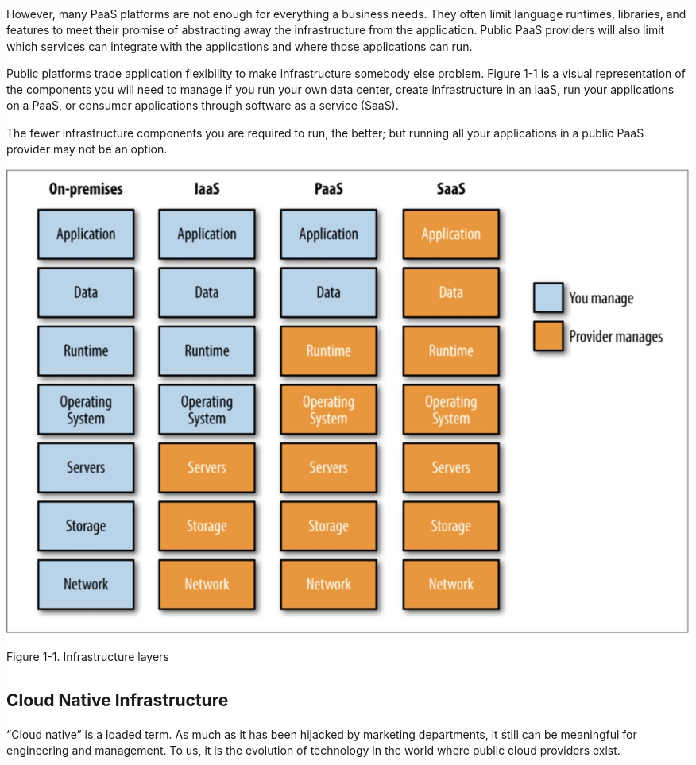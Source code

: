 However, many PaaS platforms are not enough for everything a business needs. They often limit language runtimes, libraries, and features to meet their promise of abstracting away the infrastructure from the application. Public PaaS providers will also limit which services can integrate with the applications and where those applications can run.

Public platforms trade application flexibility to make infrastructure somebody else problem. Figure 1-1 is a visual representation of the components you will need to manage if you run your own data center, create infrastructure in an IaaS, run your applications on a PaaS, or consumer applications through software as a service (SaaS).

The fewer infrastructure components you are required to run, the better; but running all your applications in a public PaaS provider may not be an option.

![f-1-1](../images/f-1-1.jpg)

Figure 1-1. Infrastructure layers

## Cloud Native Infrastructure

“Cloud native” is a loaded term. As much as it has been hijacked by marketing departments, it still can be meaningful for engineering and management. To us, it is the evolution of technology in the world where public cloud providers exist.
